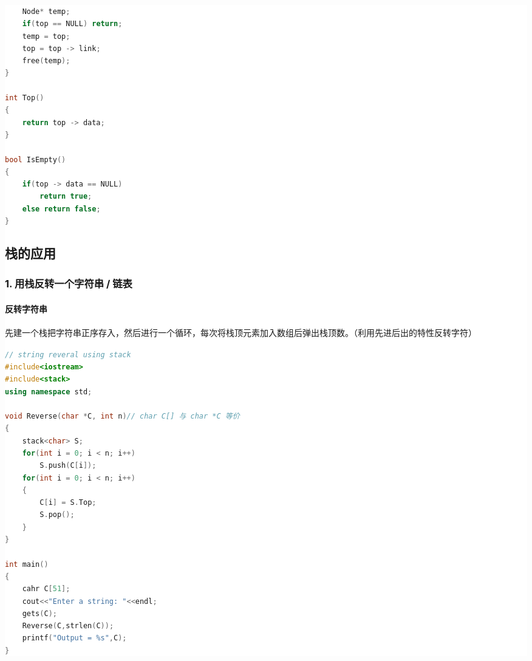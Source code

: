 ```c
    Node* temp;
    if(top == NULL) return;
    temp = top;
    top = top -> link;
    free(temp);
}

int Top()
{
    return top -> data;
}

bool IsEmpty()
{
    if(top -> data == NULL)
        return true;
    else return false;
}
```



## 栈的应用

### 1. 用栈反转一个字符串 / 链表

#### 反转字符串

先建一个栈把字符串正序存入，然后进行一个循环，每次将栈顶元素加入数组后弹出栈顶数。（利用先进后出的特性反转字符）

```cpp
// string reveral using stack
#include<iostream>
#include<stack>
using namespace std;

void Reverse(char *C, int n)// char C[] 与 char *C 等价
{
    stack<char> S;
    for(int i = 0; i < n; i++)
        S.push(C[i]);
    for(int i = 0; i < n; i++)
    {
        C[i] = S.Top;
        S.pop();
    }
}

int main()
{
    cahr C[51];
    cout<<"Enter a string: "<<endl;
    gets(C);
    Reverse(C,strlen(C));
    printf("Output = %s",C);
}
```
